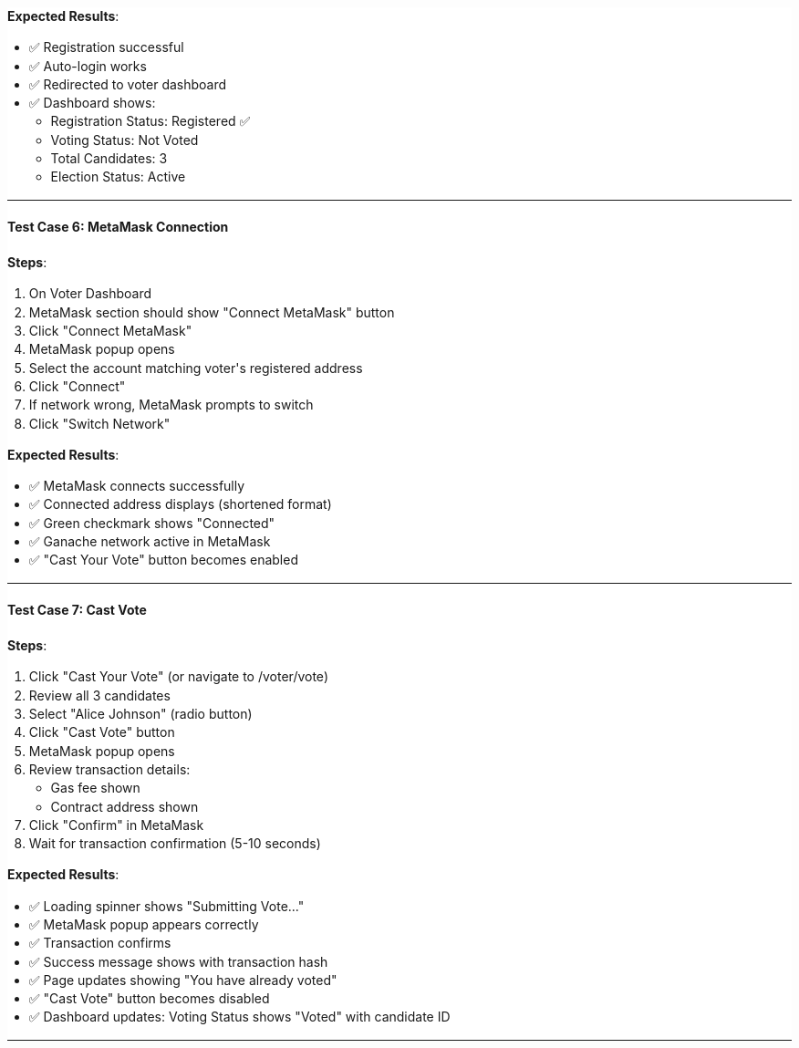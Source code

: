 **Expected Results**:

- ✅ Registration successful
- ✅ Auto-login works
- ✅ Redirected to voter dashboard
- ✅ Dashboard shows:
  - Registration Status: Registered ✅
  - Voting Status: Not Voted
  - Total Candidates: 3
  - Election Status: Active

---

#### Test Case 6: MetaMask Connection

**Steps**:

1. On Voter Dashboard
2. MetaMask section should show "Connect MetaMask" button
3. Click "Connect MetaMask"
4. MetaMask popup opens
5. Select the account matching voter's registered address
6. Click "Connect"
7. If network wrong, MetaMask prompts to switch
8. Click "Switch Network"

**Expected Results**:

- ✅ MetaMask connects successfully
- ✅ Connected address displays (shortened format)
- ✅ Green checkmark shows "Connected"
- ✅ Ganache network active in MetaMask
- ✅ "Cast Your Vote" button becomes enabled

---

#### Test Case 7: Cast Vote

**Steps**:

1. Click "Cast Your Vote" (or navigate to /voter/vote)
2. Review all 3 candidates
3. Select "Alice Johnson" (radio button)
4. Click "Cast Vote" button
5. MetaMask popup opens
6. Review transaction details:
   - Gas fee shown
   - Contract address shown
7. Click "Confirm" in MetaMask
8. Wait for transaction confirmation (5-10 seconds)

**Expected Results**:

- ✅ Loading spinner shows "Submitting Vote..."
- ✅ MetaMask popup appears correctly
- ✅ Transaction confirms
- ✅ Success message shows with transaction hash
- ✅ Page updates showing "You have already voted"
- ✅ "Cast Vote" button becomes disabled
- ✅ Dashboard updates: Voting Status shows "Voted" with candidate ID

---